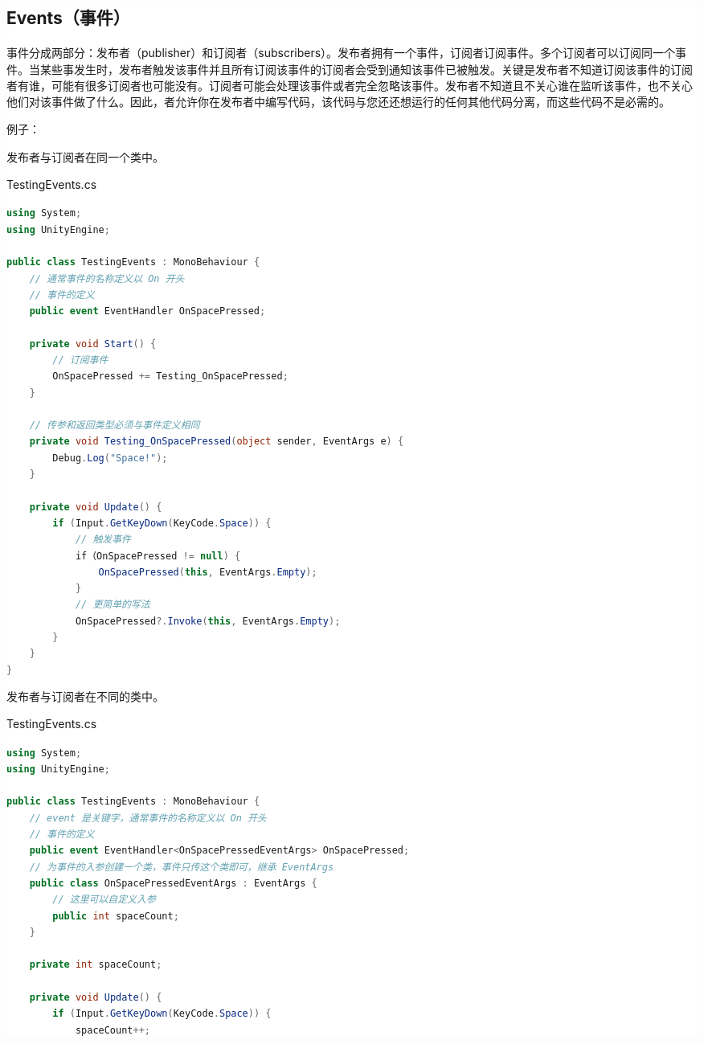 ## Events（事件）

事件分成两部分：发布者（publisher）和订阅者（subscribers）。发布者拥有一个事件，订阅者订阅事件。多个订阅者可以订阅同一个事件。当某些事发生时，发布者触发该事件并且所有订阅该事件的订阅者会受到通知该事件已被触发。关键是发布者不知道订阅该事件的订阅者有谁，可能有很多订阅者也可能没有。订阅者可能会处理该事件或者完全忽略该事件。发布者不知道且不关心谁在监听该事件，也不关心他们对该事件做了什么。因此，者允许你在发布者中编写代码，该代码与您还还想运行的任何其他代码分离，而这些代码不是必需的。

例子：

发布者与订阅者在同一个类中。

TestingEvents.cs

``` c#
using System;
using UnityEngine;

public class TestingEvents : MonoBehaviour {
    // 通常事件的名称定义以 On 开头
    // 事件的定义
    public event EventHandler OnSpacePressed;
    
    private void Start() {
        // 订阅事件
        OnSpacePressed += Testing_OnSpacePressed;
    }
    
    // 传参和返回类型必须与事件定义相同
    private void Testing_OnSpacePressed(object sender, EventArgs e) {
        Debug.Log("Space!");
    }
    
    private void Update() {
        if (Input.GetKeyDown(KeyCode.Space)) {
            // 触发事件
            if（OnSpacePressed != null) {
                OnSpacePressed(this, EventArgs.Empty);
            }
            // 更简单的写法
            OnSpacePressed?.Invoke(this, EventArgs.Empty);
        }
    }
}
```

发布者与订阅者在不同的类中。

TestingEvents.cs

``` c#
using System;
using UnityEngine;

public class TestingEvents : MonoBehaviour {
    // event 是关键字，通常事件的名称定义以 On 开头
    // 事件的定义
    public event EventHandler<OnSpacePressedEventArgs> OnSpacePressed;
    // 为事件的入参创建一个类，事件只传这个类即可，继承 EventArgs
    public class OnSpacePressedEventArgs : EventArgs {
        // 这里可以自定义入参
        public int spaceCount;
    }
    
    private int spaceCount;
    
    private void Update() {
        if (Input.GetKeyDown(KeyCode.Space)) {
            spaceCount++;
```